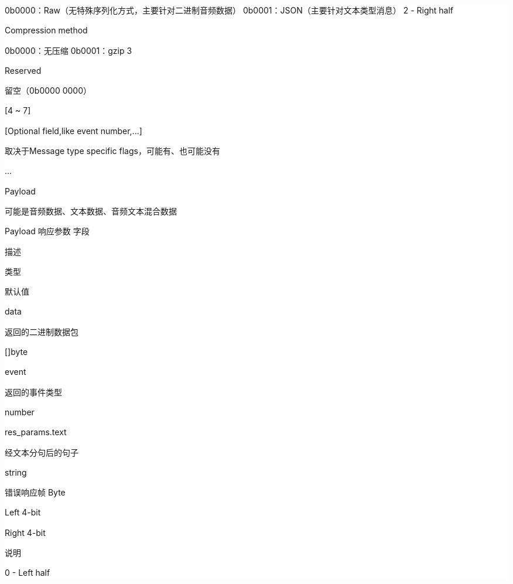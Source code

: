0b0000：Raw（无特殊序列化方式，主要针对二进制音频数据）
0b0001：JSON（主要针对文本类型消息）
2 - Right half

Compression method

0b0000：无压缩
0b0001：gzip
3

Reserved

留空（0b0000 0000）

[4 ~ 7]

[Optional field,like event number,...]

取决于Message type specific flags，可能有、也可能没有

...

Payload

可能是音频数据、文本数据、音频文本混合数据


Payload 响应参数
字段

描述

类型

默认值

data

返回的二进制数据包

[]byte

event

返回的事件类型

number

res_params.text

经文本分句后的句子

string


错误响应帧
Byte

Left 4-bit

Right 4-bit

说明

0 - Left half
